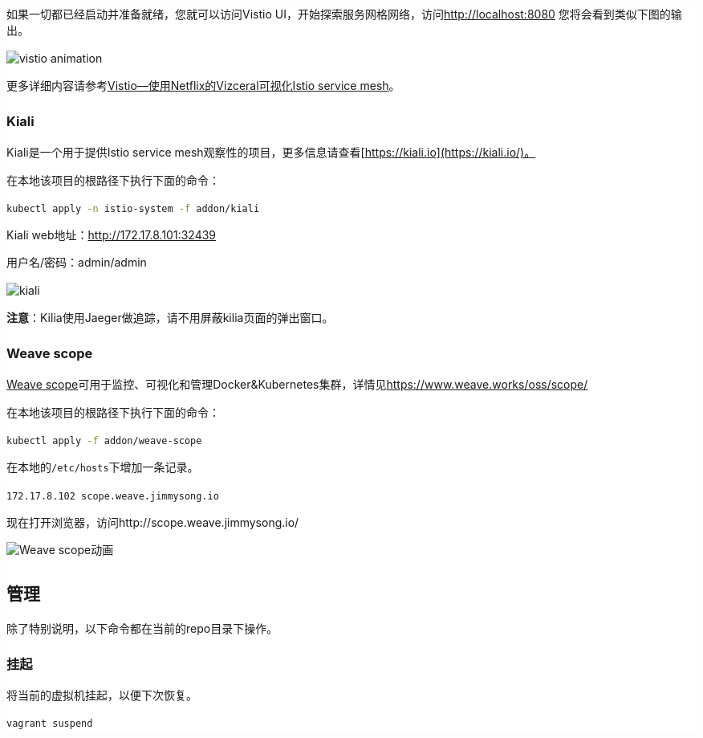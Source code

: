 如果一切都已经启动并准备就绪，您就可以访问Vistio UI，开始探索服务网格网络，访问[http://localhost:8080](http://localhost:8080/) 您将会看到类似下图的输出。

![vistio animation](images/vistio-animation.gif)

更多详细内容请参考[Vistio—使用Netflix的Vizceral可视化Istio service mesh](http://www.servicemesher.com/blog/vistio-visualize-your-istio-mesh-using-netflixs-vizceral/)。

### Kiali

Kiali是一个用于提供Istio service mesh观察性的项目，更多信息请查看[https://kiali.io](https://kiali.io/)。

在本地该项目的根路径下执行下面的命令：

```bash
kubectl apply -n istio-system -f addon/kiali
```

Kiali web地址：http://172.17.8.101:32439

用户名/密码：admin/admin

![kiali](./images/kiali.gif)

**注意**：Kilia使用Jaeger做追踪，请不用屏蔽kilia页面的弹出窗口。

### Weave scope

[Weave scope](https://github.com/weaveworks/scope)可用于监控、可视化和管理Docker&Kubernetes集群，详情见<https://www.weave.works/oss/scope/> 

在本地该项目的根路径下执行下面的命令：

```bash
kubectl apply -f addon/weave-scope
```

在本地的`/etc/hosts`下增加一条记录。

```
172.17.8.102 scope.weave.jimmysong.io
```

现在打开浏览器，访问http://scope.weave.jimmysong.io/

![Weave scope动画](images/weave-scope-animation.gif)

## 管理

除了特别说明，以下命令都在当前的repo目录下操作。

### 挂起

将当前的虚拟机挂起，以便下次恢复。

```bash
vagrant suspend
```
